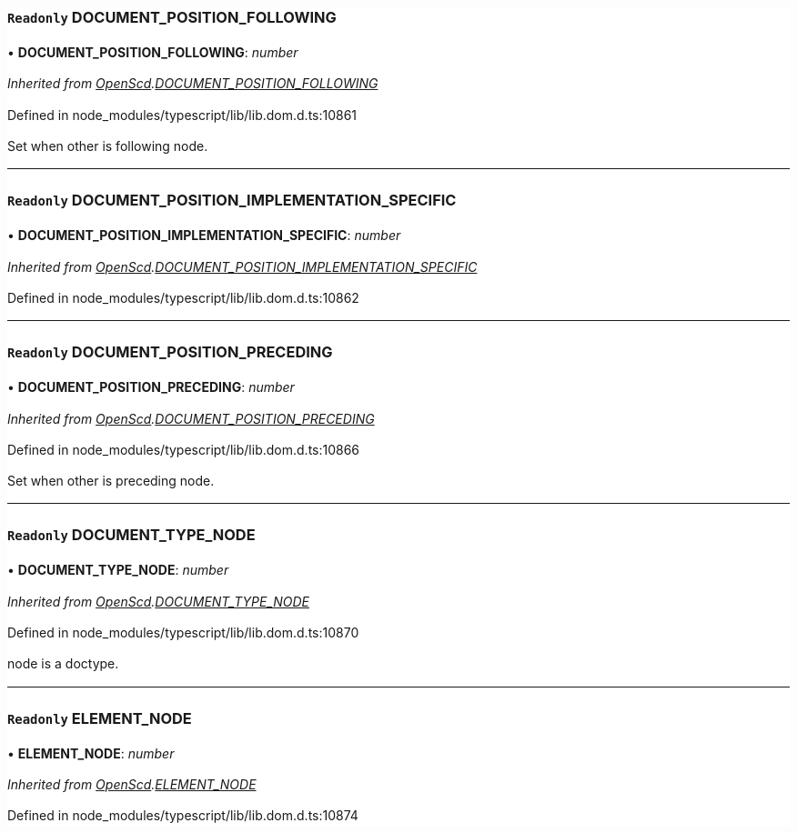 ### `Readonly` DOCUMENT_POSITION_FOLLOWING

• **DOCUMENT_POSITION_FOLLOWING**: *number*

*Inherited from [OpenScd](_src_open_scd_.openscd.md).[DOCUMENT_POSITION_FOLLOWING](_src_open_scd_.openscd.md#readonly-document_position_following)*

Defined in node_modules/typescript/lib/lib.dom.d.ts:10861

Set when other is following node.

___

### `Readonly` DOCUMENT_POSITION_IMPLEMENTATION_SPECIFIC

• **DOCUMENT_POSITION_IMPLEMENTATION_SPECIFIC**: *number*

*Inherited from [OpenScd](_src_open_scd_.openscd.md).[DOCUMENT_POSITION_IMPLEMENTATION_SPECIFIC](_src_open_scd_.openscd.md#readonly-document_position_implementation_specific)*

Defined in node_modules/typescript/lib/lib.dom.d.ts:10862

___

### `Readonly` DOCUMENT_POSITION_PRECEDING

• **DOCUMENT_POSITION_PRECEDING**: *number*

*Inherited from [OpenScd](_src_open_scd_.openscd.md).[DOCUMENT_POSITION_PRECEDING](_src_open_scd_.openscd.md#readonly-document_position_preceding)*

Defined in node_modules/typescript/lib/lib.dom.d.ts:10866

Set when other is preceding node.

___

### `Readonly` DOCUMENT_TYPE_NODE

• **DOCUMENT_TYPE_NODE**: *number*

*Inherited from [OpenScd](_src_open_scd_.openscd.md).[DOCUMENT_TYPE_NODE](_src_open_scd_.openscd.md#readonly-document_type_node)*

Defined in node_modules/typescript/lib/lib.dom.d.ts:10870

node is a doctype.

___

### `Readonly` ELEMENT_NODE

• **ELEMENT_NODE**: *number*

*Inherited from [OpenScd](_src_open_scd_.openscd.md).[ELEMENT_NODE](_src_open_scd_.openscd.md#readonly-element_node)*

Defined in node_modules/typescript/lib/lib.dom.d.ts:10874
